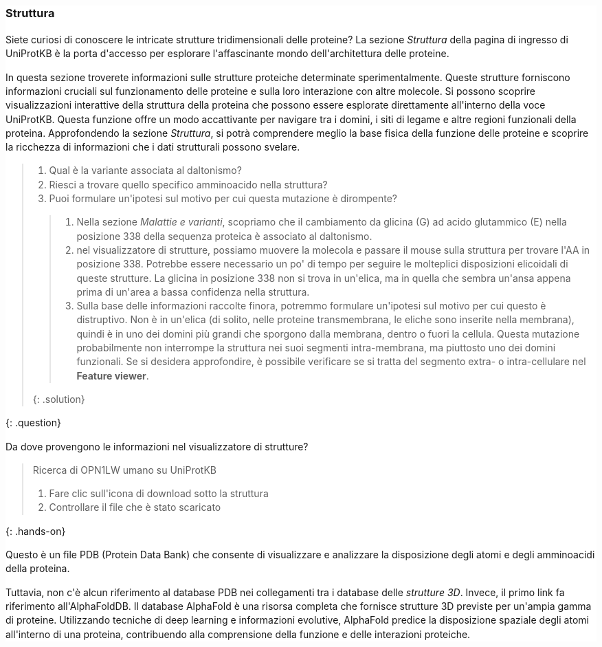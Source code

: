 ### Struttura

Siete curiosi di conoscere le intricate strutture tridimensionali delle proteine? La sezione *Struttura* della pagina di ingresso di UniProtKB è la porta d'accesso per esplorare l'affascinante mondo dell'architettura delle proteine.

In questa sezione troverete informazioni sulle strutture proteiche determinate sperimentalmente. Queste strutture forniscono informazioni cruciali sul funzionamento delle proteine e sulla loro interazione con altre molecole. Si possono scoprire visualizzazioni interattive della struttura della proteina che possono essere esplorate direttamente all'interno della voce UniProtKB. Questa funzione offre un modo accattivante per navigare tra i domini, i siti di legame e altre regioni funzionali della proteina. Approfondendo la sezione *Struttura*, si potrà comprendere meglio la base fisica della funzione delle proteine e scoprire la ricchezza di informazioni che i dati strutturali possono svelare.

> <question-title></question-title>
> 
> 1. Qual è la variante associata al daltonismo?
> 2. Riesci a trovare quello specifico amminoacido nella struttura?
> 3. Puoi formulare un'ipotesi sul motivo per cui questa mutazione è dirompente?
> 
> > <solution-title></solution-title>
> > 
> > 1. Nella sezione *Malattie e varianti*, scopriamo che il cambiamento da glicina (G) ad acido glutammico (E) nella posizione 338 della sequenza proteica è associato al daltonismo.
> > 2. nel visualizzatore di strutture, possiamo muovere la molecola e passare il mouse sulla struttura per trovare l'AA in posizione 338. Potrebbe essere necessario un po' di tempo per seguire le molteplici disposizioni elicoidali di queste strutture. La glicina in posizione 338 non si trova in un'elica, ma in quella che sembra un'ansa appena prima di un'area a bassa confidenza nella struttura.
> > 3. Sulla base delle informazioni raccolte finora, potremmo formulare un'ipotesi sul motivo per cui questo è distruptivo. Non è in un'elica (di solito, nelle proteine transmembrana, le eliche sono inserite nella membrana), quindi è in uno dei domini più grandi che sporgono dalla membrana, dentro o fuori la cellula. Questa mutazione probabilmente non interrompe la struttura nei suoi segmenti intra-membrana, ma piuttosto uno dei domini funzionali. Se si desidera approfondire, è possibile verificare se si tratta del segmento extra- o intra-cellulare nel **Feature viewer**.
> > 
> {: .solution}
> 
{: .question}

Da dove provengono le informazioni nel visualizzatore di strutture?

> <hands-on-title>Ricerca di OPN1LW umano su UniProtKB</hands-on-title>
> 
> 1. Fare clic sull'icona di download sotto la struttura
> 2. Controllare il file che è stato scaricato
> 
{: .hands-on}

Questo è un file PDB (Protein Data Bank) che consente di visualizzare e analizzare la disposizione degli atomi e degli amminoacidi della proteina.

Tuttavia, non c'è alcun riferimento al database PDB nei collegamenti tra i database delle *strutture 3D*. Invece, il primo link fa riferimento all'AlphaFoldDB. Il database AlphaFold è una risorsa completa che fornisce strutture 3D previste per un'ampia gamma di proteine. Utilizzando tecniche di deep learning e informazioni evolutive, AlphaFold predice la disposizione spaziale degli atomi all'interno di una proteina, contribuendo alla comprensione della funzione e delle interazioni proteiche.
